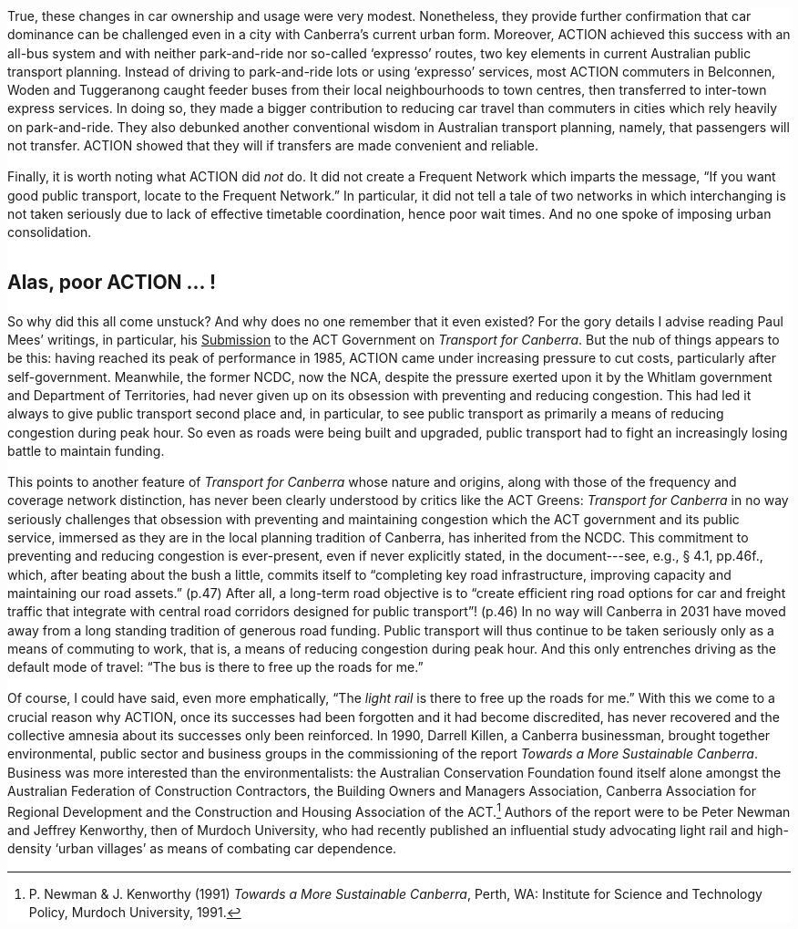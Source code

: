 

True, these changes in car ownership and usage were very modest. Nonetheless, they provide further confirmation that car dominance can be challenged even in a city with Canberra’s current urban form. Moreover, ACTION achieved this success with an all-bus system and with neither park-and-ride nor so-called ‘expresso’ routes, two key elements in current Australian public transport planning. Instead of driving to park-and-ride lots or using ‘expresso’ services, most ACTION commuters in Belconnen, Woden and Tuggeranong caught feeder buses from their local neighbourhoods to town centres, then transferred to inter-town express services. In doing so, they made a bigger contribution to reducing car travel than commuters in cities which rely heavily on park-and-ride. They also debunked another conventional wisdom in Australian transport planning, namely, that passengers will not transfer. ACTION showed that they will if transfers are made convenient and reliable.



Finally, it is worth noting what ACTION did _not_ do. It did not create a Frequent Network which imparts the message, “If you want good public transport, locate to the Frequent Network.” In particular, it did not tell a tale of two networks in which interchanging is not taken seriously due to lack of effective timetable coordination, hence poor wait times. And no one spoke of imposing urban consolidation.



## Alas, poor ACTION ... !



So why did this all come unstuck? And why does no one remember that it even existed? For the gory details I advise reading Paul Mees’ writings, in particular, his [Submission](/files/pdfs/Mees-Transport-for-Canberra-submission.pdf) to the ACT Government on *Transport for Canberra*. But the nub of things appears to be this: having reached its peak of performance in 1985, ACTION came under increasing pressure to cut costs, particularly after self-government. Meanwhile, the former NCDC, now the NCA, despite the pressure exerted upon it by the Whitlam government and Department of Territories, had never given up on its obsession with preventing and reducing congestion. This had led it always to give public transport second place and, in particular, to see public transport as primarily a means of reducing congestion during peak hour. So even as roads were being built and upgraded, public transport had to fight an increasingly losing battle to maintain funding.



This points to another feature of *Transport for Canberra* whose nature and origins, along with those of the frequency and coverage network distinction, has never been clearly understood by critics like the ACT Greens: *Transport for Canberra* in no way seriously challenges that obsession with preventing and maintaining congestion which the ACT government and its public service, immersed as they are in the local planning tradition of Canberra, has inherited from the NCDC. This commitment to preventing and reducing congestion is ever-present, even if never explicitly stated, in the document---see, e.g., § 4.1, pp.46f., which, after beating about the bush a little, commits itself to “completing key road infrastructure, improving capacity and maintaining our road assets.” (p.47) After all, a long-term road objective is to “create efficient ring road options for car and freight traffic that integrate with central road corridors designed for public transport”! (p.46) In no way will Canberra in 2031 have moved away from a long standing tradition of generous road funding. Public transport will thus continue to be taken seriously only as a means of commuting to work, that is, a means of reducing congestion during peak hour. And this only entrenches driving as the default mode of travel: “The bus is there to free up the roads for me.”



Of course, I could have said, even more emphatically, “The *light rail* is there to free up the roads for me.” With this we come to a crucial reason why ACTION, once its successes had been forgotten and it had become discredited, has never recovered and the collective amnesia about its successes only been reinforced. In 1990, Darrell Killen, a Canberra businessman, brought together environmental, public sector and business groups in the commissioning of the report *Towards a More Sustainable Canberra*. Business was more interested than the environmentalists: the Australian Conservation Foundation found itself alone amongst the Australian Federation of Construction Contractors, the Building Owners and Managers Association, Canberra Association for Regional Development and the Construction and Housing Association of the ACT.[^24] Authors of the report were to be Peter Newman and Jeffrey Kenworthy, then of Murdoch University, who had recently published an influential study advocating light rail and high-density ‘urban villages’ as means of combating car dependence.


[^1]: For access to all of the ACT Government´s transport policy documents see [Transport for Canberra Policy](http://www.transport.act.gov.au/policy_and_projects/transport_for_canberra_policy).
[^2]: Curiously, or perhaps rather, not so curiously, integration of transport with land use planning is listed as a goal alongside these goals, and not just as a means to achieving the latter.
[^3]: This ostensibly community conviction, in all its ostensibly obvious truth, is but an application to Canberra of a general view held by many environmentally concerned individuals, wherever they live. Thus, the meteorologist David Karoly, a member of the International Panel on Climate Change, has claimed that Australians “have been encouraged over time to aspire to individual homes with a backyard,” but must now “move to higher-density living with parks and parklands, efficient transport, and a return to the shopping strip, to which people would walk.” (Blakston, 2009; quoted in Mees 2009) Karoly treats the relationship between low density and unsustainable transport as established fact. This view is now widespread amongst Australian governments and urban planners; it underpins numerous metropolitan plans.
[^4]:  See the ACT Greens’ [Submission to Draft Transport for Canberra Plan](http://archive-act.greens.org.au/sites/greens.org.au/files/Transport%20for%20Canberra%20Plan%20-%20Final%20Submission.pdf), of November 11th, 2011.
[^5]: The report was drawn up by the firm McCormick Rankin Cagney, for which Walker works as principal consultant. For this reason, I cite it as McCormick Rankin Cagney 2009.
[^6]:  Washington, DC: Island Press, 2012.
[^7]: “I suggest twenty years as a time frame because almost everybody will relocate [to the frequent or patronage network] in that time, and most of the development now contemplated in your city will be complete.” (Walker 2012, p.216)
[^8]: McCormick Rankin Cagney 2009, upon which *Transport for Canberra* is based, is even blunter: “(T)he ACT Government should consider the Frequent Network when making its own locational decisions, and should encourage Commonwealth Government and private entities to do likewise. The message is simple: *If you want good public transport in the long term, locate on the Frequent Network*.” (p.iv)
[^9]: McCormick Rankin Cagney 2009 appears to understand by a day a 12-hour period, and evening the six hours thereafter-see p.52. Consistent with this, the service span on any one day is said to be 18 hours per day (e.g., 5:00 AM–11:00 PM) seven days a week-see p.68.
[^10]: In this regard we should let ACTION buses speak for itself: "Red Rapid Route 200 travels between Gungahlin and Fyshwick via the City, Russell, Barton and Kingston. Buses depart every 10 minutes between 7am and 8.30am and every 15 minutes between 8.30am and 7pm weekdays. Blue Rapid 300 Series route is a combination of all 300 series routes travelling between Belconnen and Tuggeranong via the City and Woden. Buses depart every 5-8 minutes between 7am and 7pm on weekdays and every 15 minutes in the evening." See [https://www.action.act.gov.au/routes_by_number.html](https://www.action.act.gov.au/routes_by_number.html).
[^11]: See *Transport for Canberra*, p.28, and the sub-section ‘connectivity’ on p.31. McCormick Rankin Cagney 2009, has more to say on this-see p.19. And what it does says confirms the hypothesis that the wait times contained in *Transport for Canberra* are for all stops, not just interchanges, that they do imply no timetable coordination and that the reason for this is the difficulty of achieving such coordination across minor as opposed to major stops at interchanges.
[^12]: McCormick Rankin Cagney 2009, p.iii, emphasis added.
[^13]: See [Submission to Draft Transport for Canberra Plan](http://archive-act.greens.org.au/sites/greens.org.au/files/Transport%20for%20Canberra%20Plan%20-%20Final%20Submission.pdf), pp.4-7.
[^14]: See “Passenger Transport ModeShares in World Cities” in *Journeys*, Nov. 2011, pp.60-70. Note, by the way, that at least “Toronto’s density, while higher than the Australian average, is none the less of the same magnitude as the larger Australian urban areas. The overall density figure of 23.7 per ha compares with 20 in Sydney; gross residential densities are 33 and 32 respectively. The densities of Australian and Canadian cities are not as different as is widely believed: Vancouver and Adelaide, for example, both had overall urban densities of 14 per ha in 1991.” (Mees, _A Very Public Solution_, Melbourne University Press, 2000, p.192)
[^15]: ACT Budget 2001-2001, Budget Paper No. 1 (Budget Speech), ACT Government, Canberra, p. 13.
[^16]: This section is not my own work nor even, for the most part, my own words. Because I have had no time to provide this information in my own words, I have drawn much of the text of this section from Mees’ [Submission](/files/pdfs/Mees-Transport-for-Canberra-submission.pdf) to the ACT Government on *Transport for Canberra*.
[^17]: And Canberra’s planners intended this situation to continue: the Canberra Area Transportation Study of 1963 treated public transport as an afterthought, simply assuming that it could operate on the freeway network planned for the car-driving majority-see Karl Fischer, *Canberra: Myths and Models*, Institute of Asian Affairs, 1984.
[^18]: This evidence has been collected from 1976 onwards and is summarised in _Travel to Work in Australian Capital Cities, 1976 to 2006_, by P. Mees, J. Stone and E. Sorupia, 2007.
[^19]: The remaining part of this section relies on work by Paul Mees to which he has very generously given me access.
[^20]: The current mode share of the car is around 81%, too. But the mode share of public transport is lower. Indeed, the 1981 figure of 9.9% is more than the target for 2011!
[^21]: See P. Mees, J. Stone and E. Sorupia, 2007. Mees, Stone and Sorupia point out that some of the increase in cycling may have occurred at the expense of walking, which fell from 4.6 to 4.0 per cent between 1976 and 1981.
[^22]: NCDC (1984) *Metropolitan Canberra: Policy Plan, Development Plan*, Canberra, pp. 76-77.
[^23]: SMVU figures reported in P. Newman & J. Kenworthy (1991) *Towards a More Sustainable Canberra*, Perth, p. 33. Figures are for travel within the city only. *Transport for Canberra* claims that at present car ownership in the ACT is increasing, from 541 per 1,000 people in 1998 to 596 per 1,000 people in 2010. It does, however, claim that “there appears to be a decline over the last decade in the number of kilometres people are travelling.” (p.8)
[^24]: P. Newman & J. Kenworthy (1991) *Towards a More Sustainable Canberra*, Perth, WA: Institute for Science and Technology Policy, Murdoch University, 1991.
[^25]:  Newman & Kenworthy (1991), pp. 30-34.
[^26]: p. 31.
[^27]: E.g. I. Morison (1995) ‘Beyond the City State – Metropolitan Canberra’, *Urban Policy & Research* 13(2), 117-124.
[^28]: The *Canberra Times* of August 8th, 2013, reported on the response of Simon Corbell, ACT Minister for Sustainable Development, to Infrastructure Australia, which had cast doubt on whether the territory had enough traffic congestion to warrant federal funding for light rail or rapid buses. Corbell said that light rail was “the best choice for Canberra’s future” because it would bring more development to the Civic to Gungahlin corridor than buses. This reveals a powerful motivation for the Government’s endorsement of light rail, more accurately, of the particular way in which light rail is to be introduced: the greater commercialisation of Civic and Northbourne Avenue, which will boost Government revenues. See [http://www.canberratimes.com.au/act-news/canberra-light-rail-plan-not-enough-traffic-says-infrastructure-australia-report-20130808-2rjth.html](http://www.canberratimes.com.au/act-news/canberra-light-rail-plan-not-enough-traffic-says-infrastructure-australia-report-20130808-2rjth.html).